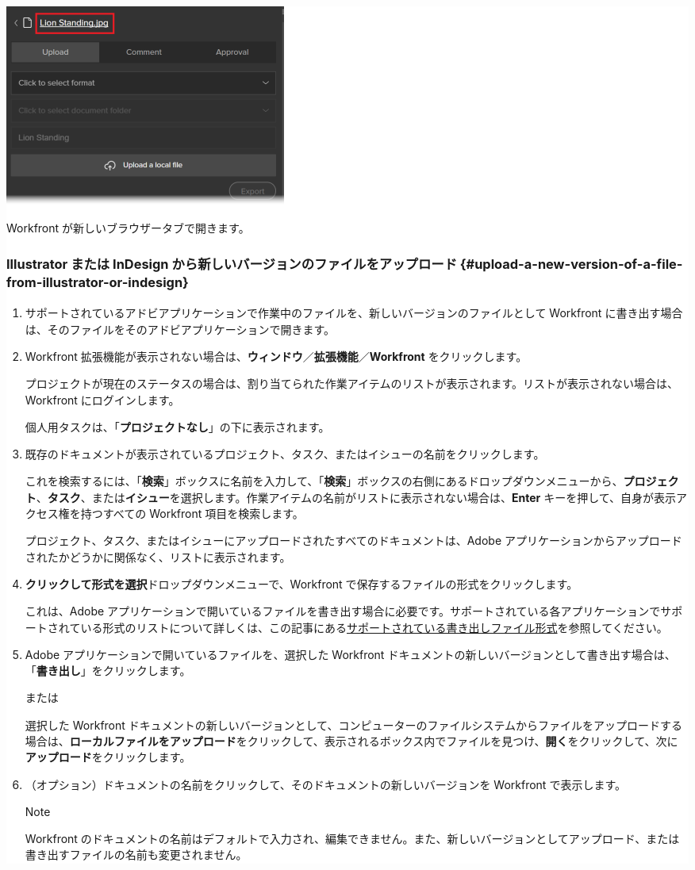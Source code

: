   ![adobe_document_with_name_highlight.PNG](assets/adobe-document-with-name-highlight-350x251.png)

   Workfront が新しいブラウザータブで開きます。

### Illustrator または InDesign から新しいバージョンのファイルをアップロード {#upload-a-new-version-of-a-file-from-illustrator-or-indesign}

1. サポートされているアドビアプリケーションで作業中のファイルを、新しいバージョンのファイルとして Workfront に書き出す場合は、そのファイルをそのアドビアプリケーションで開きます。
1. Workfront 拡張機能が表示されない場合は、**ウィンドウ**／**拡張機能**／**Workfront** をクリックします。

   プロジェクトが現在のステータスの場合は、割り当てられた作業アイテムのリストが表示されます。リストが表示されない場合は、Workfront にログインします。

   個人用タスクは、「**プロジェクトなし**」の下に表示されます。

1. 既存のドキュメントが表示されているプロジェクト、タスク、またはイシューの名前をクリックします。

   これを検索するには、「**検索**」ボックスに名前を入力して、「**検索**」ボックスの右側にあるドロップダウンメニューから、**プロジェクト**、**タスク**、または&#x200B;**イシュー**&#x200B;を選択します。作業アイテムの名前がリストに表示されない場合は、**Enter** キーを押して、自身が表示アクセス権を持つすべての Workfront 項目を検索します。

   プロジェクト、タスク、またはイシューにアップロードされたすべてのドキュメントは、Adobe アプリケーションからアップロードされたかどうかに関係なく、リストに表示されます。

1. **クリックして形式を選択**&#x200B;ドロップダウンメニューで、Workfront で保存するファイルの形式をクリックします。

   これは、Adobe アプリケーションで開いているファイルを書き出す場合に必要です。サポートされている各アプリケーションでサポートされている形式のリストについて詳しくは、この記事にある[サポートされている書き出しファイル形式](#supported-exported-file-formats)を参照してください。

1. Adobe アプリケーションで開いているファイルを、選択した Workfront ドキュメントの新しいバージョンとして書き出す場合は、「**書き出し**」をクリックします。

   または

   選択した Workfront ドキュメントの新しいバージョンとして、コンピューターのファイルシステムからファイルをアップロードする場合は、**ローカルファイルをアップロード**&#x200B;をクリックして、表示されるボックス内でファイルを見つけ、**開く**&#x200B;をクリックして、次に&#x200B;**アップロード**&#x200B;をクリックします。

1. （オプション）ドキュメントの名前をクリックして、そのドキュメントの新しいバージョンを Workfront で表示します。

   >[!NOTE]
   >
   >Workfront のドキュメントの名前はデフォルトで入力され、編集できません。また、新しいバージョンとしてアップロード、または書き出すファイルの名前も変更されません。
   >
   >